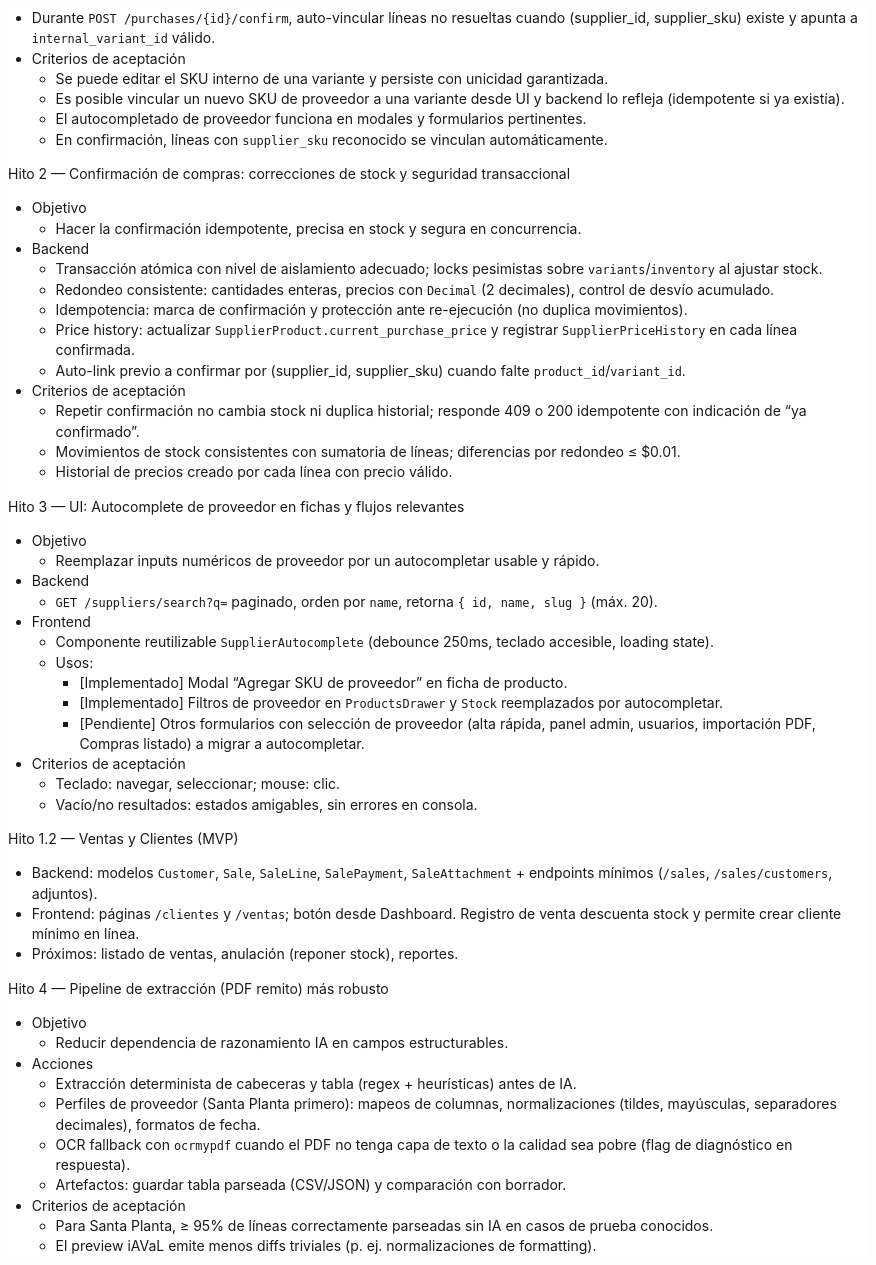   - Durante `POST /purchases/{id}/confirm`, auto-vincular líneas no resueltas cuando (supplier_id, supplier_sku) existe y apunta a `internal_variant_id` válido.
- Criterios de aceptación
  - Se puede editar el SKU interno de una variante y persiste con unicidad garantizada.
  - Es posible vincular un nuevo SKU de proveedor a una variante desde UI y backend lo refleja (idempotente si ya existía).
  - El autocompletado de proveedor funciona en modales y formularios pertinentes.
  - En confirmación, líneas con `supplier_sku` reconocido se vinculan automáticamente.

Hito 2 — Confirmación de compras: correcciones de stock y seguridad transaccional
- Objetivo
  - Hacer la confirmación idempotente, precisa en stock y segura en concurrencia.
- Backend
  - Transacción atómica con nivel de aislamiento adecuado; locks pesimistas sobre `variants`/`inventory` al ajustar stock.
  - Redondeo consistente: cantidades enteras, precios con `Decimal` (2 decimales), control de desvío acumulado.
  - Idempotencia: marca de confirmación y protección ante re-ejecución (no duplica movimientos).
  - Price history: actualizar `SupplierProduct.current_purchase_price` y registrar `SupplierPriceHistory` en cada línea confirmada.
  - Auto-link previo a confirmar por (supplier_id, supplier_sku) cuando falte `product_id`/`variant_id`.
- Criterios de aceptación
  - Repetir confirmación no cambia stock ni duplica historial; responde 409 o 200 idempotente con indicación de “ya confirmado”.
  - Movimientos de stock consistentes con sumatoria de líneas; diferencias por redondeo ≤ $0.01.
  - Historial de precios creado por cada línea con precio válido.

Hito 3 — UI: Autocomplete de proveedor en fichas y flujos relevantes
- Objetivo
  - Reemplazar inputs numéricos de proveedor por un autocompletar usable y rápido.
- Backend
  - `GET /suppliers/search?q=` paginado, orden por `name`, retorna `{ id, name, slug }` (máx. 20).
- Frontend
  - Componente reutilizable `SupplierAutocomplete` (debounce 250ms, teclado accesible, loading state).
  - Usos:
    - [Implementado] Modal “Agregar SKU de proveedor” en ficha de producto.
    - [Implementado] Filtros de proveedor en `ProductsDrawer` y `Stock` reemplazados por autocompletar.
    - [Pendiente] Otros formularios con selección de proveedor (alta rápida, panel admin, usuarios, importación PDF, Compras listado) a migrar a autocompletar.
- Criterios de aceptación
  - Teclado: navegar, seleccionar; mouse: clic.
  - Vacío/no resultados: estados amigables, sin errores en consola.

Hito 1.2 — Ventas y Clientes (MVP)
- Backend: modelos `Customer`, `Sale`, `SaleLine`, `SalePayment`, `SaleAttachment` + endpoints mínimos (`/sales`, `/sales/customers`, adjuntos).
- Frontend: páginas `/clientes` y `/ventas`; botón desde Dashboard. Registro de venta descuenta stock y permite crear cliente mínimo en línea.
- Próximos: listado de ventas, anulación (reponer stock), reportes.

Hito 4 — Pipeline de extracción (PDF remito) más robusto
- Objetivo
  - Reducir dependencia de razonamiento IA en campos estructurables.
- Acciones
  - Extracción determinista de cabeceras y tabla (regex + heurísticas) antes de IA.
  - Perfiles de proveedor (Santa Planta primero): mapeos de columnas, normalizaciones (tildes, mayúsculas, separadores decimales), formatos de fecha.
  - OCR fallback con `ocrmypdf` cuando el PDF no tenga capa de texto o la calidad sea pobre (flag de diagnóstico en respuesta).
  - Artefactos: guardar tabla parseada (CSV/JSON) y comparación con borrador.
- Criterios de aceptación
  - Para Santa Planta, ≥ 95% de líneas correctamente parseadas sin IA en casos de prueba conocidos.
  - El preview iAVaL emite menos diffs triviales (p. ej. normalizaciones de formatting).
